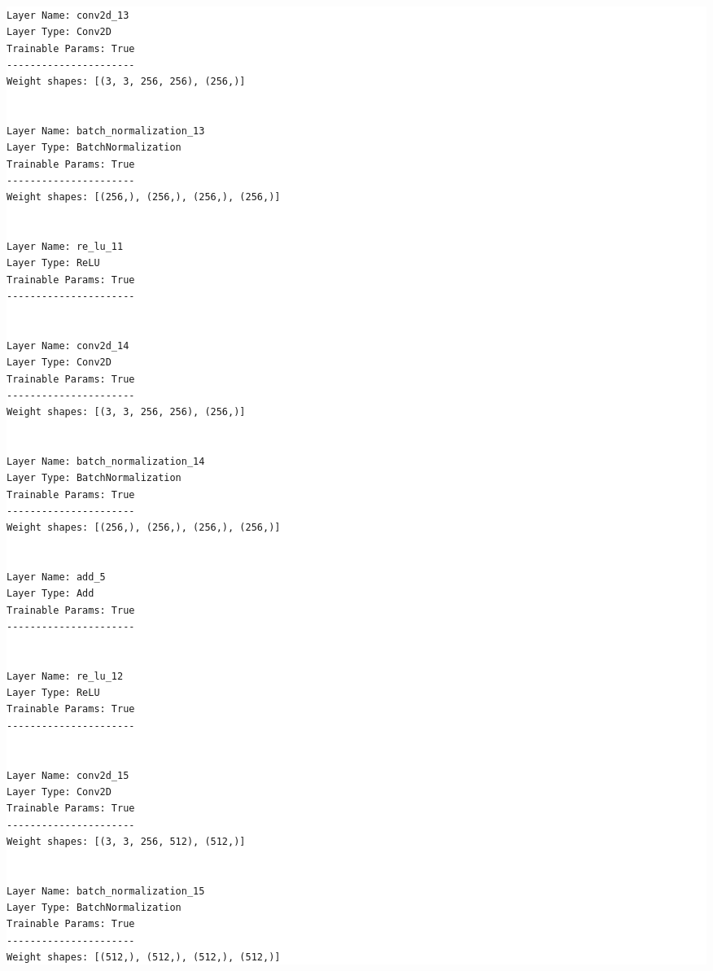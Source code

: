     
    Layer Name: conv2d_13
    Layer Type: Conv2D
    Trainable Params: True
    ----------------------
    Weight shapes: [(3, 3, 256, 256), (256,)]
    
    
    Layer Name: batch_normalization_13
    Layer Type: BatchNormalization
    Trainable Params: True
    ----------------------
    Weight shapes: [(256,), (256,), (256,), (256,)]
    
    
    Layer Name: re_lu_11
    Layer Type: ReLU
    Trainable Params: True
    ----------------------
    
    
    Layer Name: conv2d_14
    Layer Type: Conv2D
    Trainable Params: True
    ----------------------
    Weight shapes: [(3, 3, 256, 256), (256,)]
    
    
    Layer Name: batch_normalization_14
    Layer Type: BatchNormalization
    Trainable Params: True
    ----------------------
    Weight shapes: [(256,), (256,), (256,), (256,)]
    
    
    Layer Name: add_5
    Layer Type: Add
    Trainable Params: True
    ----------------------
    
    
    Layer Name: re_lu_12
    Layer Type: ReLU
    Trainable Params: True
    ----------------------
    
    
    Layer Name: conv2d_15
    Layer Type: Conv2D
    Trainable Params: True
    ----------------------
    Weight shapes: [(3, 3, 256, 512), (512,)]
    
    
    Layer Name: batch_normalization_15
    Layer Type: BatchNormalization
    Trainable Params: True
    ----------------------
    Weight shapes: [(512,), (512,), (512,), (512,)]
    